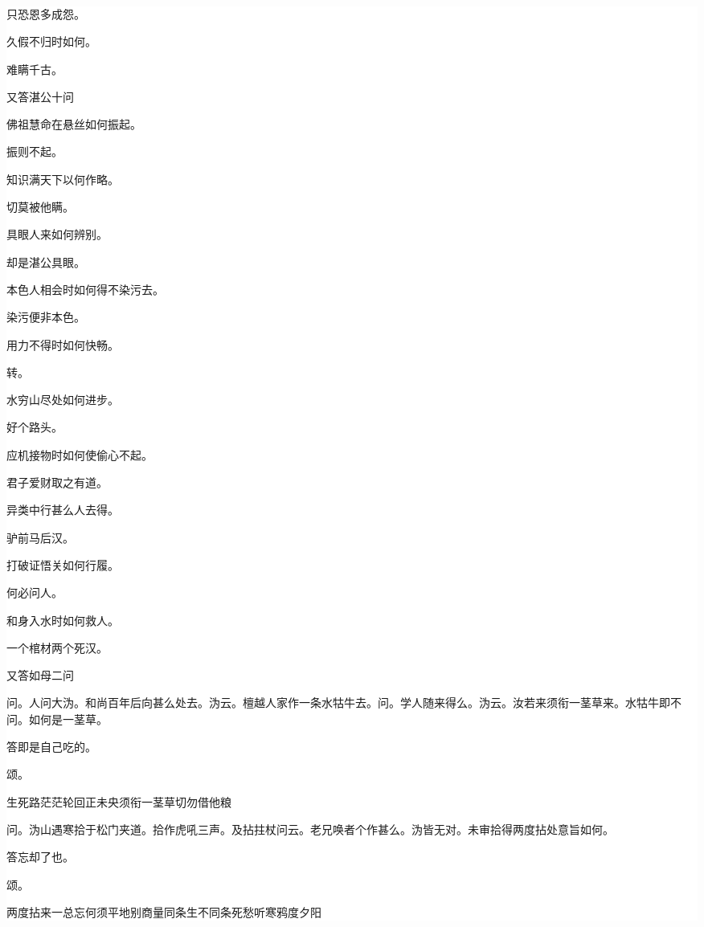 只恐恩多成怨。  

久假不归时如何。  

难瞒千古。  

又答湛公十问  

佛祖慧命在悬丝如何振起。  

振则不起。  

知识满天下以何作略。  

切莫被他瞒。  

具眼人来如何辨别。  

却是湛公具眼。  

本色人相会时如何得不染污去。  

染污便非本色。  

用力不得时如何快畅。  

转。  

水穷山尽处如何进步。  

好个路头。  

应机接物时如何使偷心不起。  

君子爱财取之有道。  

异类中行甚么人去得。  

驴前马后汉。  

打破证悟关如何行履。  

何必问人。  

和身入水时如何救人。  

一个棺材两个死汉。  

又答如母二问  

问。人问大沩。和尚百年后向甚么处去。沩云。檀越人家作一条水牯牛去。问。学人随来得么。沩云。汝若来须衔一茎草来。水牯牛即不问。如何是一茎草。  

答即是自己吃的。  

颂。  

生死路茫茫轮回正未央须衔一茎草切勿借他粮  

问。沩山遇寒拾于松门夹道。拾作虎吼三声。及拈拄杖问云。老兄唤者个作甚么。沩皆无对。未审拾得两度拈处意旨如何。  

答忘却了也。  

颂。  

两度拈来一总忘何须平地别商量同条生不同条死愁听寒鸦度夕阳  
